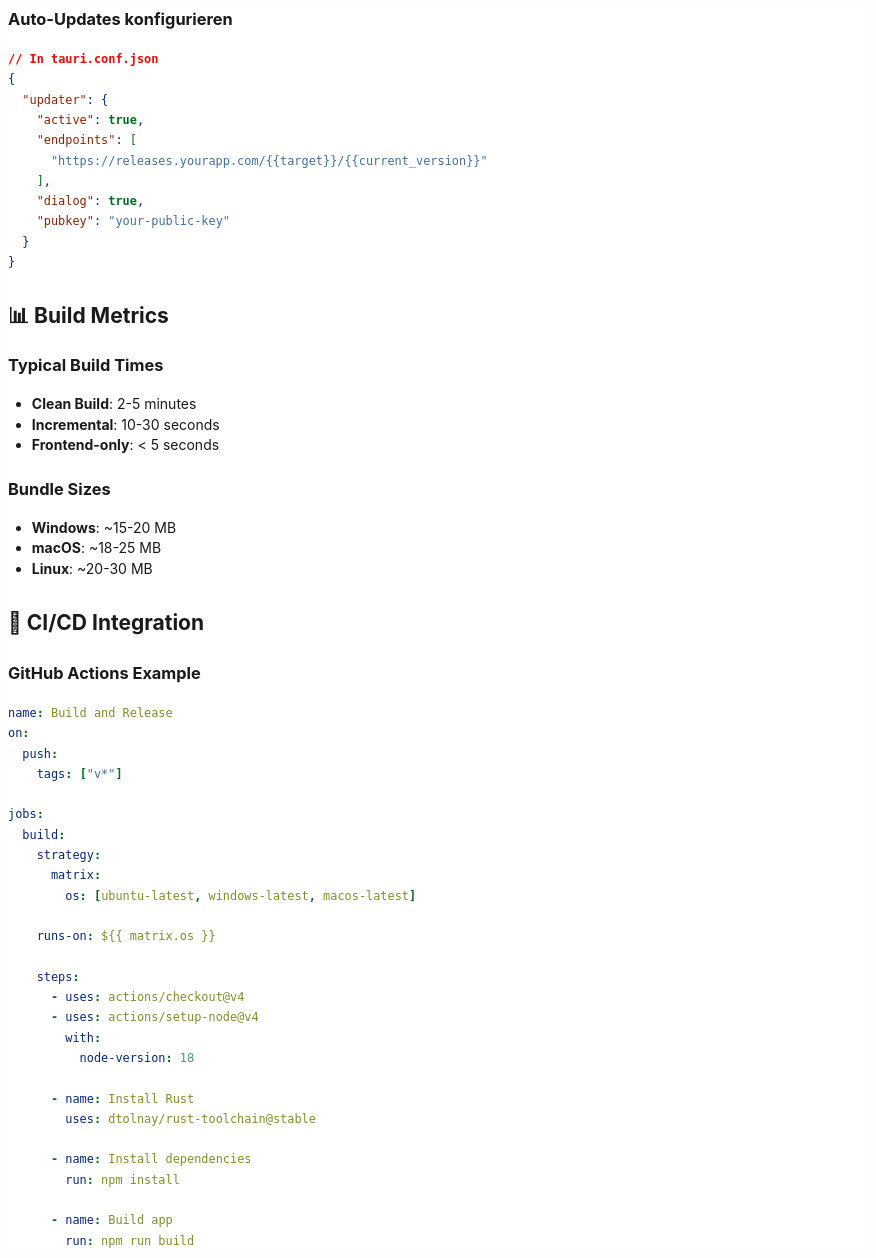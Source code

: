 ### **Auto-Updates konfigurieren**

```json
// In tauri.conf.json
{
  "updater": {
    "active": true,
    "endpoints": [
      "https://releases.yourapp.com/{{target}}/{{current_version}}"
    ],
    "dialog": true,
    "pubkey": "your-public-key"
  }
}
```

## 📊 Build Metrics

### **Typical Build Times**

- **Clean Build**: 2-5 minutes
- **Incremental**: 10-30 seconds
- **Frontend-only**: < 5 seconds

### **Bundle Sizes**

- **Windows**: ~15-20 MB
- **macOS**: ~18-25 MB
- **Linux**: ~20-30 MB

## 🔧 CI/CD Integration

### **GitHub Actions Example**

```yaml
name: Build and Release
on:
  push:
    tags: ["v*"]

jobs:
  build:
    strategy:
      matrix:
        os: [ubuntu-latest, windows-latest, macos-latest]

    runs-on: ${{ matrix.os }}

    steps:
      - uses: actions/checkout@v4
      - uses: actions/setup-node@v4
        with:
          node-version: 18

      - name: Install Rust
        uses: dtolnay/rust-toolchain@stable

      - name: Install dependencies
        run: npm install

      - name: Build app
        run: npm run build

```